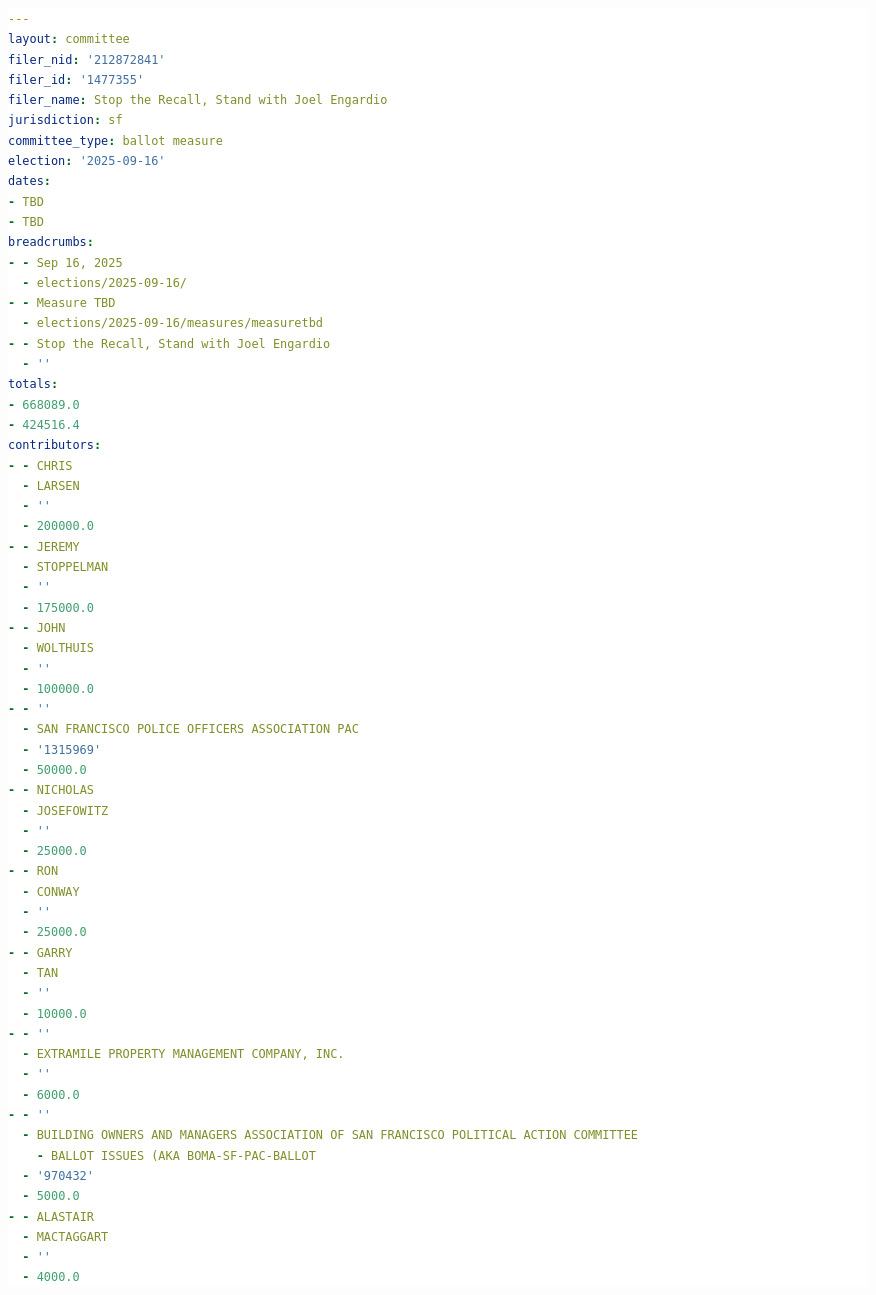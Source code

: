 ```yaml
---
layout: committee
filer_nid: '212872841'
filer_id: '1477355'
filer_name: Stop the Recall, Stand with Joel Engardio
jurisdiction: sf
committee_type: ballot measure
election: '2025-09-16'
dates:
- TBD
- TBD
breadcrumbs:
- - Sep 16, 2025
  - elections/2025-09-16/
- - Measure TBD
  - elections/2025-09-16/measures/measuretbd
- - Stop the Recall, Stand with Joel Engardio
  - ''
totals:
- 668089.0
- 424516.4
contributors:
- - CHRIS
  - LARSEN
  - ''
  - 200000.0
- - JEREMY
  - STOPPELMAN
  - ''
  - 175000.0
- - JOHN
  - WOLTHUIS
  - ''
  - 100000.0
- - ''
  - SAN FRANCISCO POLICE OFFICERS ASSOCIATION PAC
  - '1315969'
  - 50000.0
- - NICHOLAS
  - JOSEFOWITZ
  - ''
  - 25000.0
- - RON
  - CONWAY
  - ''
  - 25000.0
- - GARRY
  - TAN
  - ''
  - 10000.0
- - ''
  - EXTRAMILE PROPERTY MANAGEMENT COMPANY, INC.
  - ''
  - 6000.0
- - ''
  - BUILDING OWNERS AND MANAGERS ASSOCIATION OF SAN FRANCISCO POLITICAL ACTION COMMITTEE
    - BALLOT ISSUES (AKA BOMA-SF-PAC-BALLOT
  - '970432'
  - 5000.0
- - ALASTAIR
  - MACTAGGART
  - ''
  - 4000.0
```